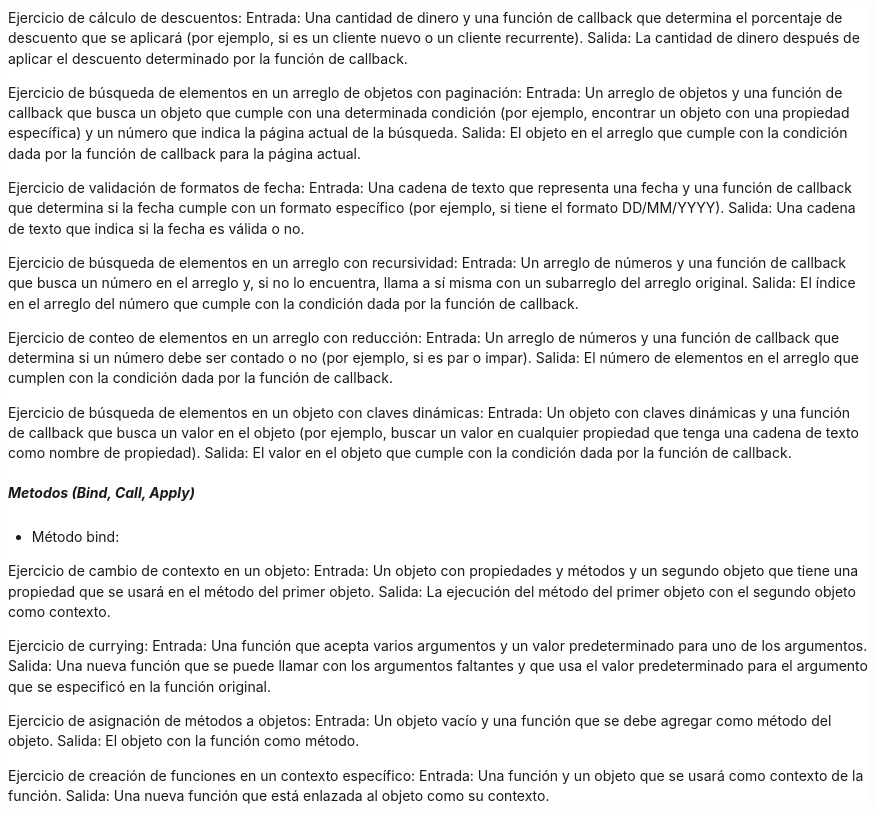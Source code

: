 Ejercicio de cálculo de descuentos:
Entrada: Una cantidad de dinero y una función de callback que determina el porcentaje de descuento que se aplicará (por ejemplo, si es un cliente nuevo o un cliente recurrente).
Salida: La cantidad de dinero después de aplicar el descuento determinado por la función de callback.

Ejercicio de búsqueda de elementos en un arreglo de objetos con paginación:
Entrada: Un arreglo de objetos y una función de callback que busca un objeto que cumple con una determinada condición (por ejemplo, encontrar un objeto con una propiedad específica) y un número que indica la página actual de la búsqueda.
Salida: El objeto en el arreglo que cumple con la condición dada por la función de callback para la página actual.

Ejercicio de validación de formatos de fecha:
Entrada: Una cadena de texto que representa una fecha y una función de callback que determina si la fecha cumple con un formato específico (por ejemplo, si tiene el formato DD/MM/YYYY).
Salida: Una cadena de texto que indica si la fecha es válida o no.

Ejercicio de búsqueda de elementos en un arreglo con recursividad:
Entrada: Un arreglo de números y una función de callback que busca un número en el arreglo y, si no lo encuentra, llama a sí misma con un subarreglo del arreglo original.
Salida: El índice en el arreglo del número que cumple con la condición dada por la función de callback.

Ejercicio de conteo de elementos en un arreglo con reducción:
Entrada: Un arreglo de números y una función de callback que determina si un número debe ser contado o no (por ejemplo, si es par o impar).
Salida: El número de elementos en el arreglo que cumplen con la condición dada por la función de callback.

Ejercicio de búsqueda de elementos en un objeto con claves dinámicas:
Entrada: Un objeto con claves dinámicas y una función de callback que busca un valor en el objeto (por ejemplo, buscar un valor en cualquier propiedad que tenga una cadena de texto como nombre de propiedad).
Salida: El valor en el objeto que cumple con la condición dada por la función de callback.

##### Metodos (Bind, Call, Apply)

- Método bind:

Ejercicio de cambio de contexto en un objeto:
Entrada: Un objeto con propiedades y métodos y un segundo objeto que tiene una propiedad que se usará en el método del primer objeto.
Salida: La ejecución del método del primer objeto con el segundo objeto como contexto.

Ejercicio de currying:
Entrada: Una función que acepta varios argumentos y un valor predeterminado para uno de los argumentos.
Salida: Una nueva función que se puede llamar con los argumentos faltantes y que usa el valor predeterminado para el argumento que se especificó en la función original.

Ejercicio de asignación de métodos a objetos:
Entrada: Un objeto vacío y una función que se debe agregar como método del objeto.
Salida: El objeto con la función como método.

Ejercicio de creación de funciones en un contexto específico:
Entrada: Una función y un objeto que se usará como contexto de la función.
Salida: Una nueva función que está enlazada al objeto como su contexto.
